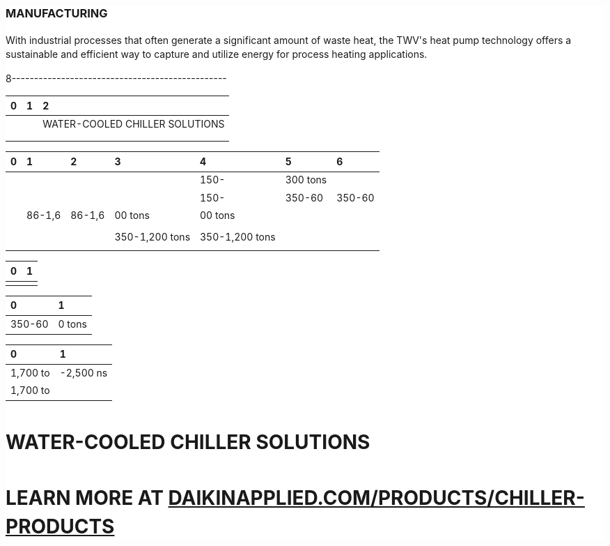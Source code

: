 ### **MANUFACTURING**

With industrial processes that often generate a significant amount of waste heat, the TWV's heat pump technology offers a sustainable and efficient way to capture and utilize energy for process heating applications.

8------------------------------------------------

| 0   | 1   | 2                              |
|:----|:----|:-------------------------------|
|     |     | WATER-COOLED CHILLER SOLUTIONS |
|     |     |                                |
|     |     |                                |

| 0   | 1      | 2      | 3              | 4              | 5        | 6      |
|:----|:-------|:-------|:---------------|:---------------|:---------|:-------|
|     |        |        |                | 150-           | 300 tons |        |
|     |        |        |                | 150-           | 350-60   | 350-60 |
|     | 86-1,6 | 86-1,6 | 00 tons        | 00 tons        |          |        |
|     |        |        |                |                |          |        |
|     |        |        | 350-1,200 tons | 350-1,200 tons |          |        |
|     |        |        |                |                |          |        |

| 0   | 1   |
|:----|:----|
|     |     |

| 0      | 1      |
|:-------|:-------|
| 350-60 | 0 tons |

| 0        | 1         |
|:---------|:----------|
| 1,700 to | -2,500 ns |
| 1,700 to |           |



# **WATER-COOLED CHILLER SOLUTIONS**

# LEARN MORE AT **[DAIKINAPPLIED.COM/PRODUCTS/CHILLER-PRODUCTS](https://www.daikinapplied.com/products/chiller-products)**
